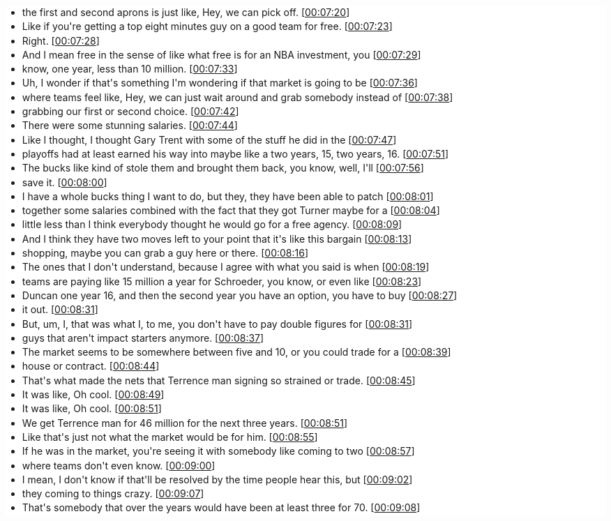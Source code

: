 *  the first and second aprons is just like, Hey, we can pick off. [[00:07:20](https://www.youtube.com/watch?v=oDWyBoTKo7g&t=440.56s)]
*  Like if you're getting a top eight minutes guy on a good team for free. [[00:07:23](https://www.youtube.com/watch?v=oDWyBoTKo7g&t=443.88s)]
*  Right. [[00:07:28](https://www.youtube.com/watch?v=oDWyBoTKo7g&t=448.88s)]
*  And I mean free in the sense of like what free is for an NBA investment, you [[00:07:29](https://www.youtube.com/watch?v=oDWyBoTKo7g&t=449.56s)]
*  know, one year, less than 10 million. [[00:07:33](https://www.youtube.com/watch?v=oDWyBoTKo7g&t=453.68s)]
*  Uh, I wonder if that's something I'm wondering if that market is going to be [[00:07:36](https://www.youtube.com/watch?v=oDWyBoTKo7g&t=456.0s)]
*  where teams feel like, Hey, we can just wait around and grab somebody instead of [[00:07:38](https://www.youtube.com/watch?v=oDWyBoTKo7g&t=458.8s)]
*  grabbing our first or second choice. [[00:07:42](https://www.youtube.com/watch?v=oDWyBoTKo7g&t=462.56s)]
*  There were some stunning salaries. [[00:07:44](https://www.youtube.com/watch?v=oDWyBoTKo7g&t=464.64000000000004s)]
*  Like I thought, I thought Gary Trent with some of the stuff he did in the [[00:07:47](https://www.youtube.com/watch?v=oDWyBoTKo7g&t=467.0s)]
*  playoffs had at least earned his way into maybe like a two years, 15, two years, 16. [[00:07:51](https://www.youtube.com/watch?v=oDWyBoTKo7g&t=471.16s)]
*  The bucks like kind of stole them and brought them back, you know, well, I'll [[00:07:56](https://www.youtube.com/watch?v=oDWyBoTKo7g&t=476.24s)]
*  save it. [[00:08:00](https://www.youtube.com/watch?v=oDWyBoTKo7g&t=480.64s)]
*  I have a whole bucks thing I want to do, but they, they have been able to patch [[00:08:01](https://www.youtube.com/watch?v=oDWyBoTKo7g&t=481.08s)]
*  together some salaries combined with the fact that they got Turner maybe for a [[00:08:04](https://www.youtube.com/watch?v=oDWyBoTKo7g&t=484.59999999999997s)]
*  little less than I think everybody thought he would go for a free agency. [[00:08:09](https://www.youtube.com/watch?v=oDWyBoTKo7g&t=489.59999999999997s)]
*  And I think they have two moves left to your point that it's like this bargain [[00:08:13](https://www.youtube.com/watch?v=oDWyBoTKo7g&t=493.68s)]
*  shopping, maybe you can grab a guy here or there. [[00:08:16](https://www.youtube.com/watch?v=oDWyBoTKo7g&t=496.96s)]
*  The ones that I don't understand, because I agree with what you said is when [[00:08:19](https://www.youtube.com/watch?v=oDWyBoTKo7g&t=499.71999999999997s)]
*  teams are paying like 15 million a year for Schroeder, you know, or even like [[00:08:23](https://www.youtube.com/watch?v=oDWyBoTKo7g&t=503.28000000000003s)]
*  Duncan one year 16, and then the second year you have an option, you have to buy [[00:08:27](https://www.youtube.com/watch?v=oDWyBoTKo7g&t=507.6s)]
*  it out. [[00:08:31](https://www.youtube.com/watch?v=oDWyBoTKo7g&t=511.32000000000005s)]
*  But, um, I, that was what I, to me, you don't have to pay double figures for [[00:08:31](https://www.youtube.com/watch?v=oDWyBoTKo7g&t=511.6s)]
*  guys that aren't impact starters anymore. [[00:08:37](https://www.youtube.com/watch?v=oDWyBoTKo7g&t=517.2s)]
*  The market seems to be somewhere between five and 10, or you could trade for a [[00:08:39](https://www.youtube.com/watch?v=oDWyBoTKo7g&t=519.84s)]
*  house or contract. [[00:08:44](https://www.youtube.com/watch?v=oDWyBoTKo7g&t=524.4s)]
*  That's what made the nets that Terrence man signing so strained or trade. [[00:08:45](https://www.youtube.com/watch?v=oDWyBoTKo7g&t=525.6s)]
*  It was like, Oh cool. [[00:08:49](https://www.youtube.com/watch?v=oDWyBoTKo7g&t=529.6s)]
*  It was like, Oh cool. [[00:08:51](https://www.youtube.com/watch?v=oDWyBoTKo7g&t=531.16s)]
*  We get Terrence man for 46 million for the next three years. [[00:08:51](https://www.youtube.com/watch?v=oDWyBoTKo7g&t=531.9200000000001s)]
*  Like that's just not what the market would be for him. [[00:08:55](https://www.youtube.com/watch?v=oDWyBoTKo7g&t=535.04s)]
*  If he was in the market, you're seeing it with somebody like coming to two [[00:08:57](https://www.youtube.com/watch?v=oDWyBoTKo7g&t=537.6800000000001s)]
*  where teams don't even know. [[00:09:00](https://www.youtube.com/watch?v=oDWyBoTKo7g&t=540.64s)]
*  I mean, I don't know if that'll be resolved by the time people hear this, but [[00:09:02](https://www.youtube.com/watch?v=oDWyBoTKo7g&t=542.88s)]
*  they coming to things crazy. [[00:09:07](https://www.youtube.com/watch?v=oDWyBoTKo7g&t=547.64s)]
*  That's somebody that over the years would have been at least three for 70. [[00:09:08](https://www.youtube.com/watch?v=oDWyBoTKo7g&t=548.8000000000001s)]